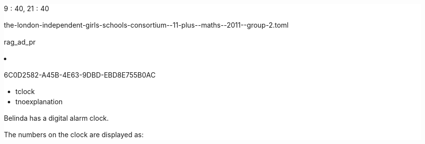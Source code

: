 $9{:}40, \ 21{:}40$

</div>
</div>

<div class='papername'>
<p>the-london-independent-girls-schools-consortium--11-plus--maths--2011--group-2.toml</p>
</div>
<div class='rag'>
<p>rag_ad_pr</p>
</div>
</div>
</li>
<li>
<div class='question_envelope rag_ad_pr question'>
<div class='uuid'>
<p>6C0D2582-A45B-4E63-9DBD-EBD8E755B0AC</p>
</div>
<div class='topics'>
<ul>
<li>
tclock
</li>
<li>
tnoexplanation
</li>
</ul>
</div>
<div class='question question'>

Belinda has a digital alarm clock. 

The numbers on the clock are displayed as:
